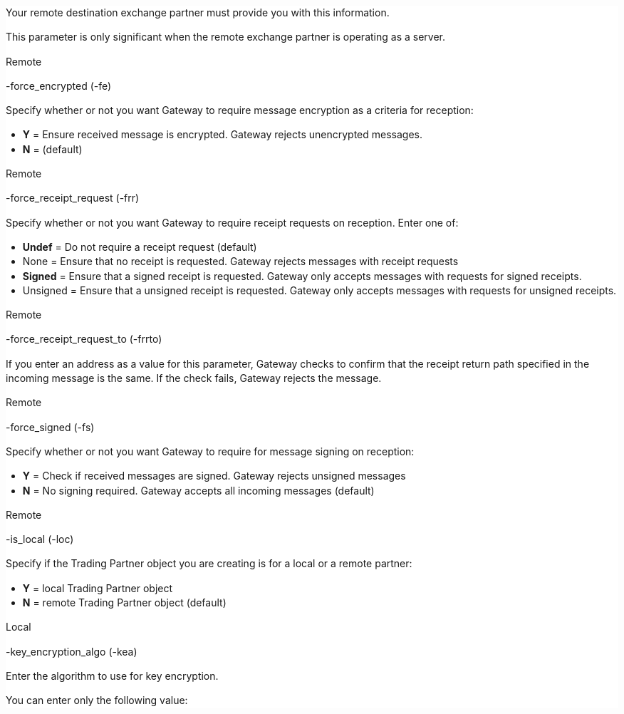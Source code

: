 <p>Your remote destination exchange partner must provide you with this information.</p>
<p>This parameter is only significant when the remote exchange partner is operating as a server.</p>         </td>
         <td><p>Remote</p>         </td>
      </tr>
      <tr>
         <td><p>-force_encrypted (-fe)</p>         </td>
         <td><p>Specify whether or not you want Gateway to require message encryption as a criteria for reception:</p>
<ul>
<li><span style="font-weight: bold;">Y</span> = Ensure received message is encrypted. Gateway rejects unencrypted messages.</li>
<li><span style="font-weight: bold;">N</span> = (default)</li>
</ul>         </td>
         <td><p>Remote</p>         </td>
      </tr>
      <tr>
         <td><p>-force_receipt_request (-frr)</p>         </td>
         <td><p>Specify whether or not you want Gateway to require receipt requests on reception. Enter one of:</p>
<ul>
<li><span style="font-weight: bold;">Undef</span> = Do not require a receipt request (default)</li>
<li>None<span style="font-weight: normal;"> = Ensure that no receipt is requested. Gateway rejects messages with receipt requests</span></li>
<li><span style="font-weight: bold;">Signed</span> = Ensure that a signed receipt is requested. Gateway only accepts messages with requests for signed receipts.</li>
<li>Unsigned<span style="font-weight: normal;"> = Ensure that a unsigned receipt is requested. Gateway only accepts messages with requests for unsigned receipts.</span></li>
</ul>         </td>
         <td><p>Remote</p>         </td>
      </tr>
      <tr>
         <td><p>-force_receipt_request_to (-frrto)</p>         </td>
         <td><p>If you enter an address as a value for this parameter, Gateway checks to confirm that the receipt return path specified in the incoming message is the same. If the check fails, Gateway rejects the message.</p>         </td>
         <td><p>Remote</p>         </td>
      </tr>
      <tr>
         <td><p>-force_signed (-fs)</p>         </td>
         <td><p>Specify whether or not you want Gateway to require for message signing on reception:</p>
<ul>
<li><span style="font-weight: bold;">Y</span> = Check if received messages are signed. Gateway rejects unsigned messages</li>
<li><span style="font-weight: bold;">N</span> = No signing required. Gateway accepts all incoming messages (default)</li>
</ul>         </td>
         <td><p>Remote</p>         </td>
      </tr>
      <tr>
         <td><p>-is_local (-loc)</p>         </td>
         <td><p>Specify if the Trading Partner object you are creating is for a local or a remote partner:</p>
<ul>
<li><span style="font-weight: bold;">Y</span> = local Trading Partner object</li>
<li><span style="font-weight: bold;">N</span> = remote Trading Partner object (default)</li>
</ul>         </td>
         <td><p>Local</p>         </td>
      </tr>
      <tr>
         <td><p>-key_encryption_algo (-kea)</p>         </td>
         <td><p>Enter the algorithm to use for key encryption.</p>
<p>You can enter only the following value:</p>
<ul>